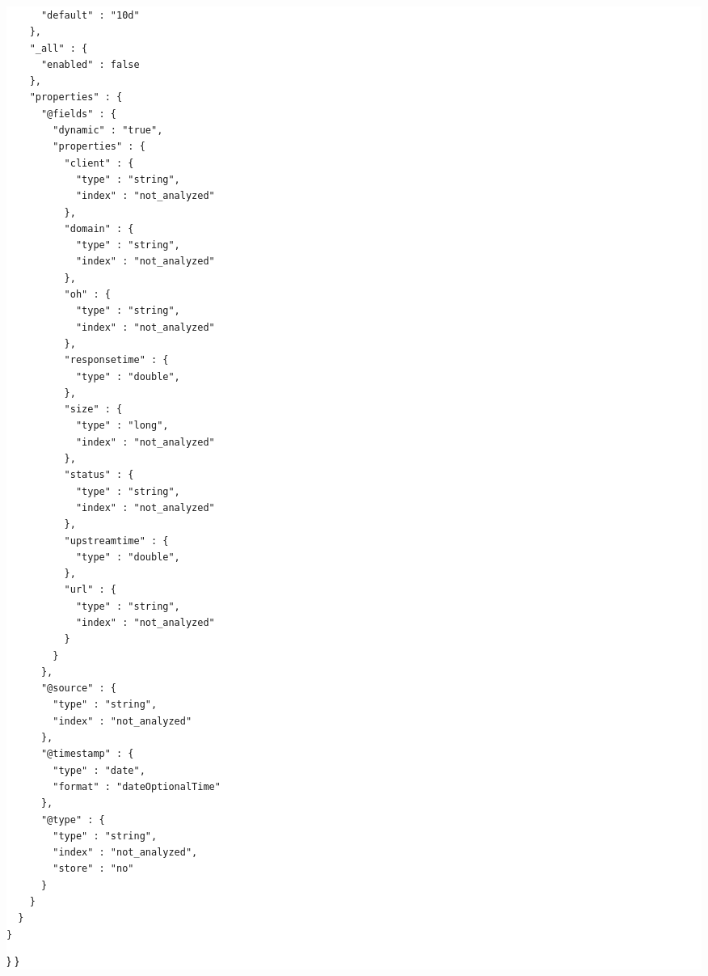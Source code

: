           "default" : "10d"
        },
        "_all" : {
          "enabled" : false
        },
        "properties" : {
          "@fields" : {
            "dynamic" : "true",
            "properties" : {
              "client" : {
                "type" : "string",
                "index" : "not_analyzed"
              },
              "domain" : {
                "type" : "string",
                "index" : "not_analyzed"
              },
              "oh" : {
                "type" : "string",
                "index" : "not_analyzed"
              },
              "responsetime" : {
                "type" : "double",
              },
              "size" : {
                "type" : "long",
                "index" : "not_analyzed"
              },
              "status" : {
                "type" : "string",
                "index" : "not_analyzed"
              },
              "upstreamtime" : {
                "type" : "double",
              },
              "url" : {
                "type" : "string",
                "index" : "not_analyzed"
              }
            }
          },
          "@source" : {
            "type" : "string",
            "index" : "not_analyzed"
          },
          "@timestamp" : {
            "type" : "date",
            "format" : "dateOptionalTime"
          },
          "@type" : {
            "type" : "string",
            "index" : "not_analyzed",
            "store" : "no"
          }
        }
      }
    }
  }
}
</pre>
